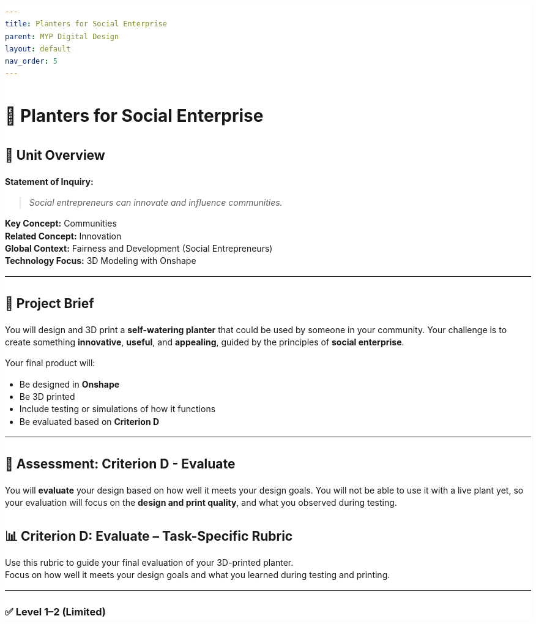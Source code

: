 ```yaml
---
title: Planters for Social Enterprise
parent: MYP Digital Design
layout: default
nav_order: 5
---
```


# 🌱 Planters for Social Enterprise

## 🧭 Unit Overview

**Statement of Inquiry:**  
> *Social entrepreneurs can innovate and influence communities.*

**Key Concept:** Communities  
**Related Concept:** Innovation  
**Global Context:** Fairness and Development (Social Entrepreneurs)  
**Technology Focus:** 3D Modeling with Onshape  

---

## 🎯 Project Brief

You will design and 3D print a **self-watering planter** that could be used by someone in your community. Your challenge is to create something **innovative**, **useful**, and **appealing**, guided by the principles of **social enterprise**.

Your final product will:
- Be designed in **Onshape**
- Be 3D printed
- Include testing or simulations of how it functions
- Be evaluated based on **Criterion D**

---

## 📝 Assessment: Criterion D - Evaluate

You will **evaluate** your design based on how well it meets your design goals. You will not be able to use it with a live plant yet, so your evaluation will focus on the **design and print quality**, and what you observed during testing.

## 📊 Criterion D: Evaluate – Task-Specific Rubric

Use this rubric to guide your final evaluation of your 3D-printed planter.  
Focus on how well it meets your design goals and what you learned during testing and printing.

---

### ✅ Level 1–2 (Limited)
